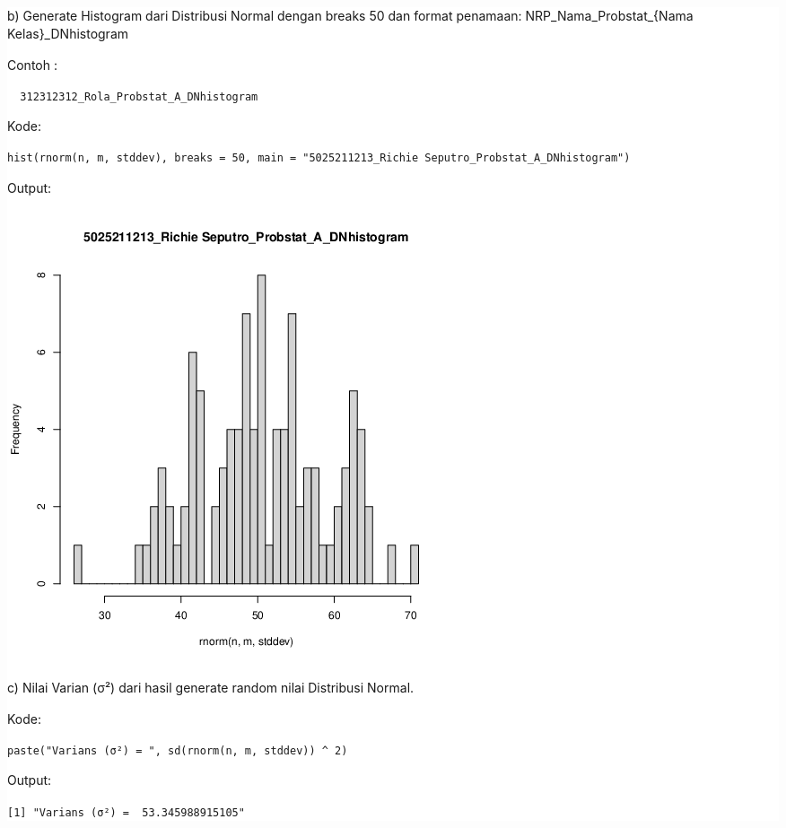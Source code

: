 b) Generate Histogram dari Distribusi Normal dengan breaks 50 dan format penamaan: 
   NRP_Nama_Probstat_{Nama Kelas}_DNhistogram

   Contoh :

      312312312_Rola_Probstat_A_DNhistogram

Kode:

```{r}
hist(rnorm(n, m, stddev), breaks = 50, main = "5025211213_Richie Seputro_Probstat_A_DNhistogram")
```

Output:

![5025211213_Richie Seputro_Probstat_A_DNhistogram](./rplot-10.png)

c) Nilai Varian (σ²) dari hasil generate random nilai Distribusi Normal.

Kode:

```{r}
paste("Varians (σ²) = ", sd(rnorm(n, m, stddev)) ^ 2)
```

Output:

```
[1] "Varians (σ²) =  53.345988915105"
```
